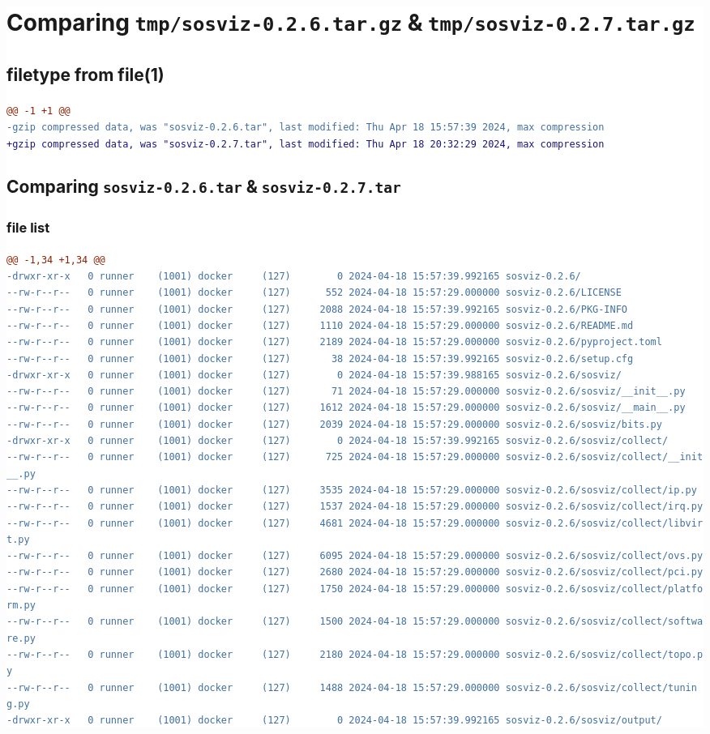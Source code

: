 # Comparing `tmp/sosviz-0.2.6.tar.gz` & `tmp/sosviz-0.2.7.tar.gz`

## filetype from file(1)

```diff
@@ -1 +1 @@
-gzip compressed data, was "sosviz-0.2.6.tar", last modified: Thu Apr 18 15:57:39 2024, max compression
+gzip compressed data, was "sosviz-0.2.7.tar", last modified: Thu Apr 18 20:32:29 2024, max compression
```

## Comparing `sosviz-0.2.6.tar` & `sosviz-0.2.7.tar`

### file list

```diff
@@ -1,34 +1,34 @@
-drwxr-xr-x   0 runner    (1001) docker     (127)        0 2024-04-18 15:57:39.992165 sosviz-0.2.6/
--rw-r--r--   0 runner    (1001) docker     (127)      552 2024-04-18 15:57:29.000000 sosviz-0.2.6/LICENSE
--rw-r--r--   0 runner    (1001) docker     (127)     2088 2024-04-18 15:57:39.992165 sosviz-0.2.6/PKG-INFO
--rw-r--r--   0 runner    (1001) docker     (127)     1110 2024-04-18 15:57:29.000000 sosviz-0.2.6/README.md
--rw-r--r--   0 runner    (1001) docker     (127)     2189 2024-04-18 15:57:29.000000 sosviz-0.2.6/pyproject.toml
--rw-r--r--   0 runner    (1001) docker     (127)       38 2024-04-18 15:57:39.992165 sosviz-0.2.6/setup.cfg
-drwxr-xr-x   0 runner    (1001) docker     (127)        0 2024-04-18 15:57:39.988165 sosviz-0.2.6/sosviz/
--rw-r--r--   0 runner    (1001) docker     (127)       71 2024-04-18 15:57:29.000000 sosviz-0.2.6/sosviz/__init__.py
--rw-r--r--   0 runner    (1001) docker     (127)     1612 2024-04-18 15:57:29.000000 sosviz-0.2.6/sosviz/__main__.py
--rw-r--r--   0 runner    (1001) docker     (127)     2039 2024-04-18 15:57:29.000000 sosviz-0.2.6/sosviz/bits.py
-drwxr-xr-x   0 runner    (1001) docker     (127)        0 2024-04-18 15:57:39.992165 sosviz-0.2.6/sosviz/collect/
--rw-r--r--   0 runner    (1001) docker     (127)      725 2024-04-18 15:57:29.000000 sosviz-0.2.6/sosviz/collect/__init__.py
--rw-r--r--   0 runner    (1001) docker     (127)     3535 2024-04-18 15:57:29.000000 sosviz-0.2.6/sosviz/collect/ip.py
--rw-r--r--   0 runner    (1001) docker     (127)     1537 2024-04-18 15:57:29.000000 sosviz-0.2.6/sosviz/collect/irq.py
--rw-r--r--   0 runner    (1001) docker     (127)     4681 2024-04-18 15:57:29.000000 sosviz-0.2.6/sosviz/collect/libvirt.py
--rw-r--r--   0 runner    (1001) docker     (127)     6095 2024-04-18 15:57:29.000000 sosviz-0.2.6/sosviz/collect/ovs.py
--rw-r--r--   0 runner    (1001) docker     (127)     2680 2024-04-18 15:57:29.000000 sosviz-0.2.6/sosviz/collect/pci.py
--rw-r--r--   0 runner    (1001) docker     (127)     1750 2024-04-18 15:57:29.000000 sosviz-0.2.6/sosviz/collect/platform.py
--rw-r--r--   0 runner    (1001) docker     (127)     1500 2024-04-18 15:57:29.000000 sosviz-0.2.6/sosviz/collect/software.py
--rw-r--r--   0 runner    (1001) docker     (127)     2180 2024-04-18 15:57:29.000000 sosviz-0.2.6/sosviz/collect/topo.py
--rw-r--r--   0 runner    (1001) docker     (127)     1488 2024-04-18 15:57:29.000000 sosviz-0.2.6/sosviz/collect/tuning.py
-drwxr-xr-x   0 runner    (1001) docker     (127)        0 2024-04-18 15:57:39.992165 sosviz-0.2.6/sosviz/output/
```